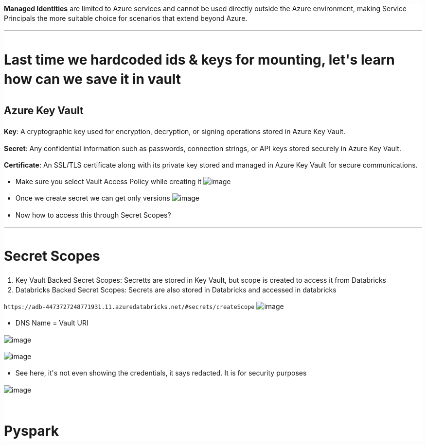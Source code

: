 **Managed Identities** are limited to Azure services and cannot be used directly outside the Azure environment, making Service Principals the more suitable choice for scenarios that extend beyond Azure.

--------------------------------

# Last time we hardcoded ids & keys for mounting, let's learn how can we save it in vault

## Azure Key Vault
**Key**: A cryptographic key used for encryption, decryption, or signing operations stored in Azure Key Vault.

**Secret**: Any confidential information such as passwords, connection strings, or API keys stored securely in Azure Key Vault.

**Certificate**: An SSL/TLS certificate along with its private key stored and managed in Azure Key Vault for secure communications.

- Make sure you select Vault Access Policy while creating it
![image](https://github.com/SandeepAnala1/Azure-Databricks/assets/163712602/9ca4f09d-bc96-4303-bf64-a869cbf792c0)

- Once we create secret we can get only versions
![image](https://github.com/SandeepAnala1/Azure-Databricks/assets/163712602/b4e06b52-6609-4e12-b84d-6f29009d4501)

- Now how to access this through Secret Scopes?
-----------------------------------------------

# Secret Scopes
1) Key Vault Backed Secret Scopes: Secretts are stored in Key Vault, but scope is created to access it from Databricks
3) Databricks Backed Secret Scopes: Secrets are also stored in Databricks and accessed in databricks

`https://adb-4473727248771931.11.azuredatabricks.net/#secrets/createScope` 
![image](https://github.com/SandeepAnala1/Azure-Databricks/assets/163712602/b3ba1ba6-6b33-4bc8-8581-fdf62e1dc7fc)

- DNS Name = Vault URI

![image](https://github.com/SandeepAnala1/Azure-Databricks/assets/163712602/73111900-8eb4-4a95-96f5-abfe495327ad)

![image](https://github.com/SandeepAnala1/Azure-Databricks/assets/163712602/145c377b-bea4-4680-a030-9b81100c5158)

- See here, it's not even showing the credentials, it says redacted. It is for security purposes

![image](https://github.com/SandeepAnala1/Azure-Databricks/assets/163712602/0aa92f02-354e-4197-90ca-7bbfe15b3c7b)

------------------------------------------------------------------------------------------------

# Pyspark
